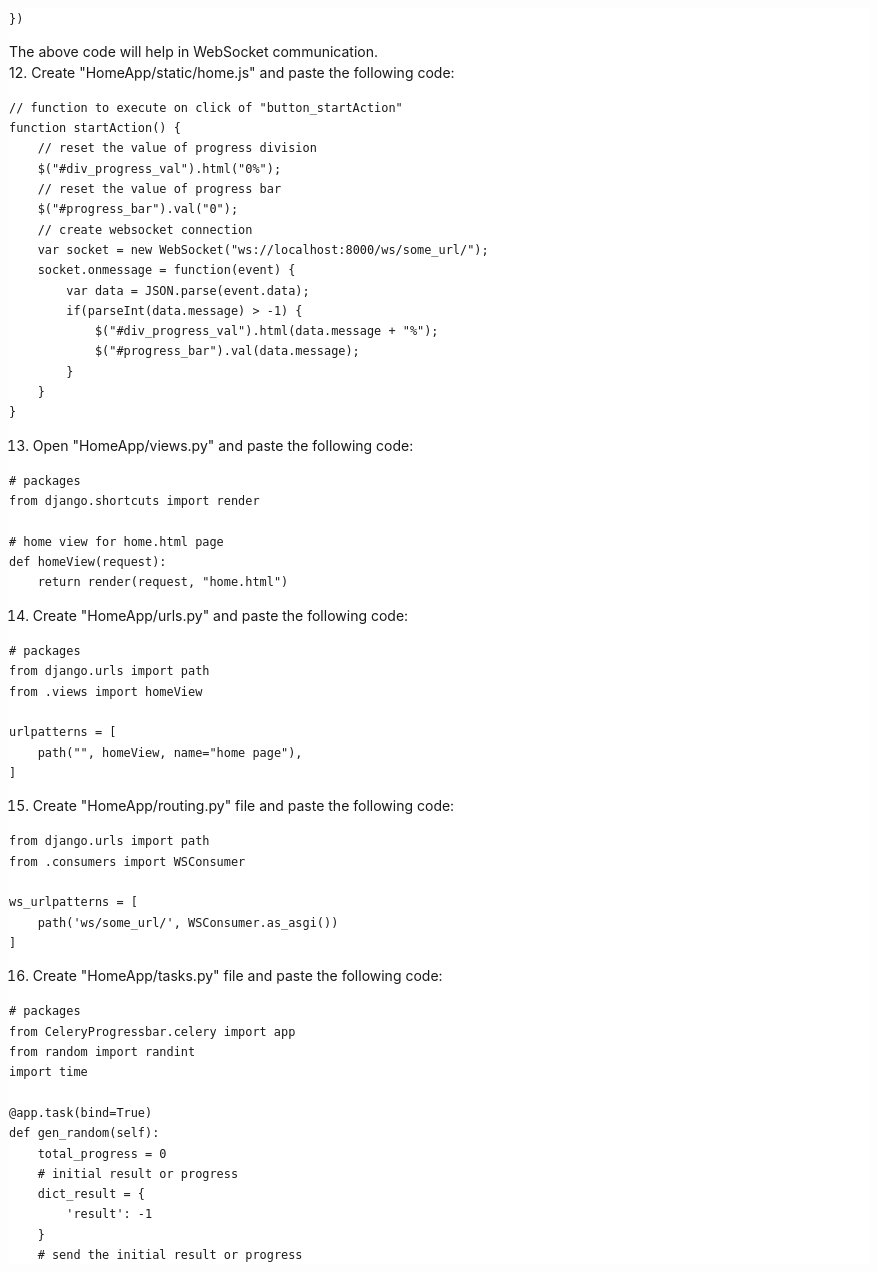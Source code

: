 ```commandline
})
```  
The above code will help in WebSocket communication.  
12. Create "HomeApp/static/home.js" and paste the following code:  
```commandline
// function to execute on click of "button_startAction"
function startAction() {
    // reset the value of progress division
    $("#div_progress_val").html("0%");
    // reset the value of progress bar
    $("#progress_bar").val("0");
    // create websocket connection
    var socket = new WebSocket("ws://localhost:8000/ws/some_url/");
    socket.onmessage = function(event) {
        var data = JSON.parse(event.data);
        if(parseInt(data.message) > -1) {
            $("#div_progress_val").html(data.message + "%");
            $("#progress_bar").val(data.message);
        }
    }
}
```  
13. Open "HomeApp/views.py" and paste the following code:  
```commandline
# packages
from django.shortcuts import render

# home view for home.html page
def homeView(request):
    return render(request, "home.html")
```  
14. Create "HomeApp/urls.py" and paste the following code:  
```commandline
# packages
from django.urls import path
from .views import homeView

urlpatterns = [
    path("", homeView, name="home page"),
]
```  
15. Create "HomeApp/routing.py" file and paste the following code:  
```commandline
from django.urls import path
from .consumers import WSConsumer

ws_urlpatterns = [
    path('ws/some_url/', WSConsumer.as_asgi())
]
```  
16. Create "HomeApp/tasks.py" file and paste the following code:  
```commandline
# packages
from CeleryProgressbar.celery import app
from random import randint
import time

@app.task(bind=True)
def gen_random(self):
    total_progress = 0
    # initial result or progress
    dict_result = {
        'result': -1
    }
    # send the initial result or progress
```